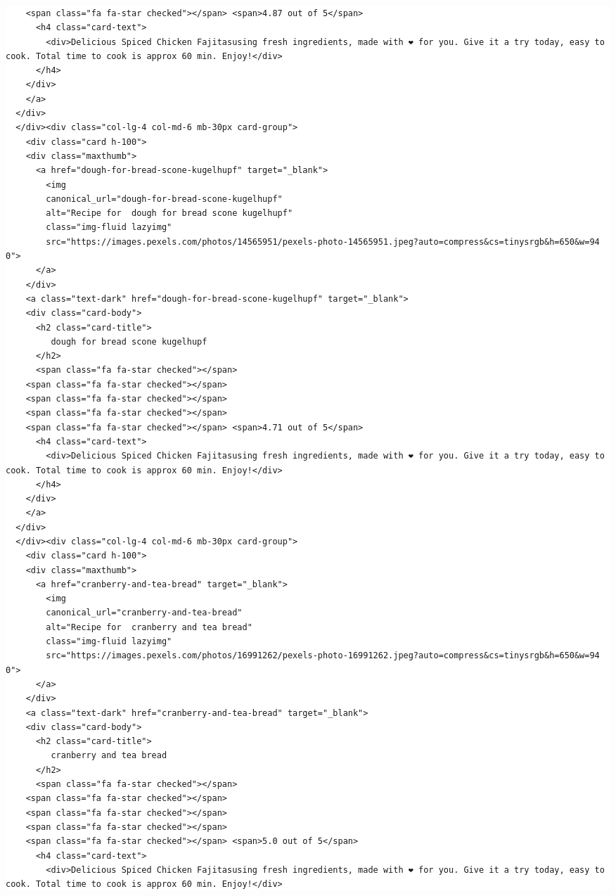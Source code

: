         <span class="fa fa-star checked"></span> <span>4.87 out of 5</span>
          <h4 class="card-text">
            <div>Delicious Spiced Chicken Fajitasusing fresh ingredients, made with ❤️ for you. Give it a try today, easy to cook. Total time to cook is approx 60 min. Enjoy!</div>
          </h4>
        </div>
        </a>
      </div>
      </div><div class="col-lg-4 col-md-6 mb-30px card-group">
        <div class="card h-100">
        <div class="maxthumb">
          <a href="dough-for-bread-scone-kugelhupf" target="_blank">
            <img
            canonical_url="dough-for-bread-scone-kugelhupf"
            alt="Recipe for  dough for bread scone kugelhupf"
            class="img-fluid lazyimg"
            src="https://images.pexels.com/photos/14565951/pexels-photo-14565951.jpeg?auto=compress&cs=tinysrgb&h=650&w=940">
          </a>
        </div>
        <a class="text-dark" href="dough-for-bread-scone-kugelhupf" target="_blank">
        <div class="card-body">
          <h2 class="card-title">
             dough for bread scone kugelhupf
          </h2>
          <span class="fa fa-star checked"></span>
        <span class="fa fa-star checked"></span>
        <span class="fa fa-star checked"></span>
        <span class="fa fa-star checked"></span>
        <span class="fa fa-star checked"></span> <span>4.71 out of 5</span>
          <h4 class="card-text">
            <div>Delicious Spiced Chicken Fajitasusing fresh ingredients, made with ❤️ for you. Give it a try today, easy to cook. Total time to cook is approx 60 min. Enjoy!</div>
          </h4>
        </div>
        </a>
      </div>
      </div><div class="col-lg-4 col-md-6 mb-30px card-group">
        <div class="card h-100">
        <div class="maxthumb">
          <a href="cranberry-and-tea-bread" target="_blank">
            <img
            canonical_url="cranberry-and-tea-bread"
            alt="Recipe for  cranberry and tea bread"
            class="img-fluid lazyimg"
            src="https://images.pexels.com/photos/16991262/pexels-photo-16991262.jpeg?auto=compress&cs=tinysrgb&h=650&w=940">
          </a>
        </div>
        <a class="text-dark" href="cranberry-and-tea-bread" target="_blank">
        <div class="card-body">
          <h2 class="card-title">
             cranberry and tea bread
          </h2>
          <span class="fa fa-star checked"></span>
        <span class="fa fa-star checked"></span>
        <span class="fa fa-star checked"></span>
        <span class="fa fa-star checked"></span>
        <span class="fa fa-star checked"></span> <span>5.0 out of 5</span>
          <h4 class="card-text">
            <div>Delicious Spiced Chicken Fajitasusing fresh ingredients, made with ❤️ for you. Give it a try today, easy to cook. Total time to cook is approx 60 min. Enjoy!</div>